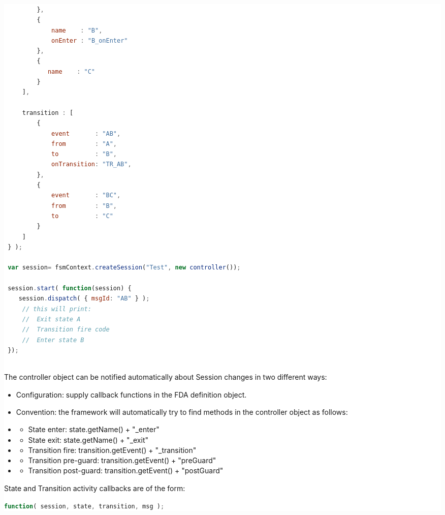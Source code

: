 ```javascript
         },
         {
             name    : "B",
             onEnter : "B_onEnter"
         },
         {
            name    : "C"
         }
     ],

     transition : [
         {
             event       : "AB",
             from        : "A",
             to          : "B",
             onTransition: "TR_AB",
         },
         {
             event       : "BC",
             from        : "B",
             to          : "C"
         }
     ]
 } );

 var session= fsmContext.createSession("Test", new controller());
 
 session.start( function(session) {
    session.dispatch( { msgId: "AB" } );
     // this will print:
     //  Exit state A
     //  Transition fire code
     //  Enter state B
 });
 
```

The controller object can be notified automatically about Session changes in two different ways:

* Configuration: supply callback functions in the FDA definition object.
* Convention: the framework will automatically try to find methods in the controller object as follows:

* * State enter:            state.getName() + "_enter" 
* * State exit:             state.getName() + "_exit" 
* * Transition fire:        transition.getEvent() + "_transition" 
* * Transition pre-guard:   transition.getEvent() + "preGuard" 
* * Transition post-guard:  transition.getEvent() + "postGuard" 

State and Transition activity callbacks are of the form:

```javascript
function( session, state, transition, msg );
```
